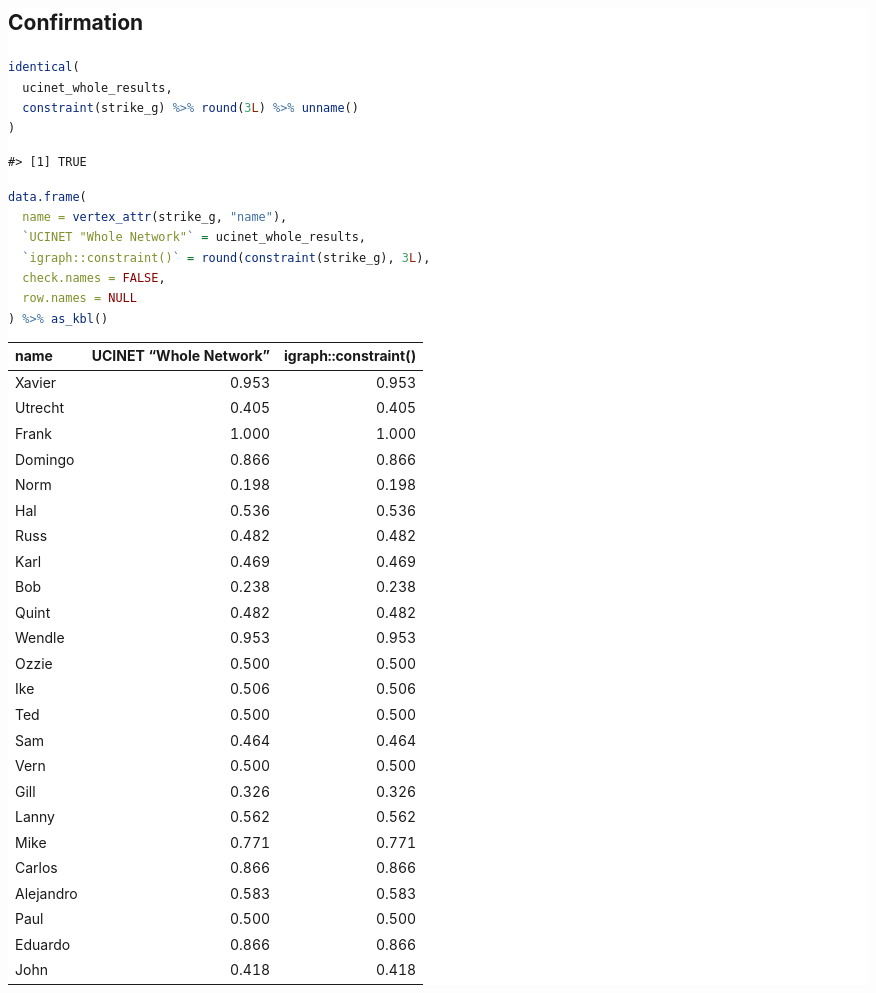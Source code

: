 ## Confirmation

``` r
identical(
  ucinet_whole_results,
  constraint(strike_g) %>% round(3L) %>% unname()
)
```

    #> [1] TRUE

``` r
data.frame(
  name = vertex_attr(strike_g, "name"),
  `UCINET "Whole Network"` = ucinet_whole_results,
  `igraph::constraint()` = round(constraint(strike_g), 3L),
  check.names = FALSE,
  row.names = NULL
) %>% as_kbl()
```

| name      | UCINET “Whole Network” | igraph::constraint() |
| :-------- | ---------------------: | -------------------: |
| Xavier    |                  0.953 |                0.953 |
| Utrecht   |                  0.405 |                0.405 |
| Frank     |                  1.000 |                1.000 |
| Domingo   |                  0.866 |                0.866 |
| Norm      |                  0.198 |                0.198 |
| Hal       |                  0.536 |                0.536 |
| Russ      |                  0.482 |                0.482 |
| Karl      |                  0.469 |                0.469 |
| Bob       |                  0.238 |                0.238 |
| Quint     |                  0.482 |                0.482 |
| Wendle    |                  0.953 |                0.953 |
| Ozzie     |                  0.500 |                0.500 |
| Ike       |                  0.506 |                0.506 |
| Ted       |                  0.500 |                0.500 |
| Sam       |                  0.464 |                0.464 |
| Vern      |                  0.500 |                0.500 |
| Gill      |                  0.326 |                0.326 |
| Lanny     |                  0.562 |                0.562 |
| Mike      |                  0.771 |                0.771 |
| Carlos    |                  0.866 |                0.866 |
| Alejandro |                  0.583 |                0.583 |
| Paul      |                  0.500 |                0.500 |
| Eduardo   |                  0.866 |                0.866 |
| John      |                  0.418 |                0.418 |
